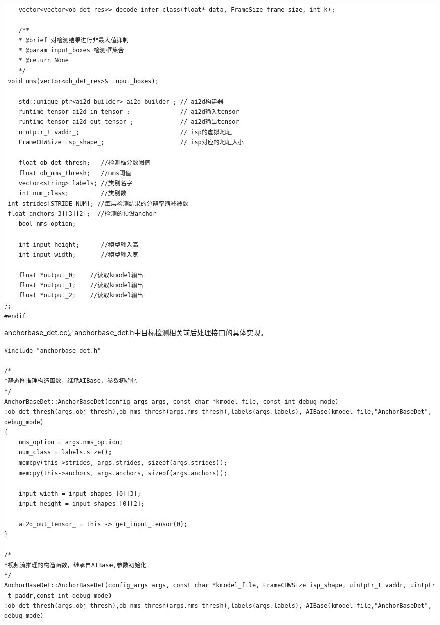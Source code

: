 ```
    vector<vector<ob_det_res>> decode_infer_class(float* data, FrameSize frame_size, int k);

    /**
    * @brief 对检测结果进行非最大值抑制
    * @param input_boxes 检测框集合
    * @return None
    */
 void nms(vector<ob_det_res>& input_boxes);
    
    std::unique_ptr<ai2d_builder> ai2d_builder_; // ai2d构建器
    runtime_tensor ai2d_in_tensor_;              // ai2d输入tensor
    runtime_tensor ai2d_out_tensor_;             // ai2d输出tensor
    uintptr_t vaddr_;                            // isp的虚拟地址
    FrameCHWSize isp_shape_;                     // isp对应的地址大小

    float ob_det_thresh;   //检测框分数阈值
    float ob_nms_thresh;   //nms阈值
    vector<string> labels; //类别名字
    int num_class;         //类别数
 int strides[STRIDE_NUM]; //每层检测结果的分辨率缩减被数
 float anchors[3][3][2];  //检测的预设anchor
    bool nms_option;

    int input_height;      //模型输入高
    int input_width;       //模型输入宽

    float *output_0;    //读取kmodel输出
    float *output_1;    //读取kmodel输出
    float *output_2;    //读取kmodel输出
};
#endif
```



anchorbase_det.cc是anchorbase_det.h中目标检测相关前后处理接口的具体实现。

```
#include "anchorbase_det.h"

/*
*静态图推理构造函数，继承AIBase，参数初始化
*/
AnchorBaseDet::AnchorBaseDet(config_args args, const char *kmodel_file, const int debug_mode)
:ob_det_thresh(args.obj_thresh),ob_nms_thresh(args.nms_thresh),labels(args.labels), AIBase(kmodel_file,"AnchorBaseDet", debug_mode)
{
    nms_option = args.nms_option;
    num_class = labels.size();
    memcpy(this->strides, args.strides, sizeof(args.strides));
    memcpy(this->anchors, args.anchors, sizeof(args.anchors));

    input_width = input_shapes_[0][3];
    input_height = input_shapes_[0][2];

    ai2d_out_tensor_ = this -> get_input_tensor(0);
}

/*
*视频流推理的构造函数，继承自AIBase,参数初始化
*/
AnchorBaseDet::AnchorBaseDet(config_args args, const char *kmodel_file, FrameCHWSize isp_shape, uintptr_t vaddr, uintptr_t paddr,const int debug_mode)
:ob_det_thresh(args.obj_thresh),ob_nms_thresh(args.nms_thresh),labels(args.labels), AIBase(kmodel_file,"AnchorBaseDet", debug_mode)
```